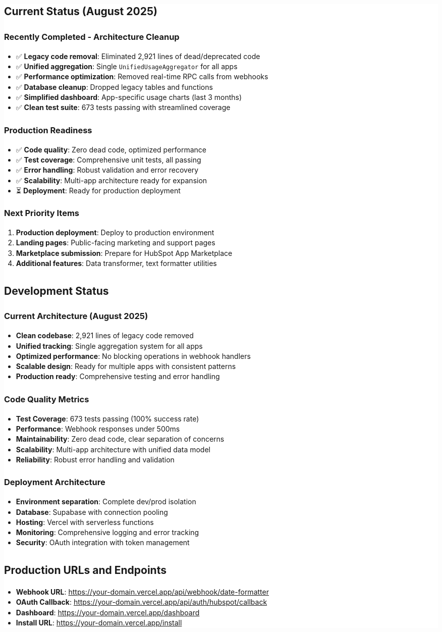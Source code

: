 ## Current Status (August 2025)

### Recently Completed - Architecture Cleanup
- ✅ **Legacy code removal**: Eliminated 2,921 lines of dead/deprecated code
- ✅ **Unified aggregation**: Single `UnifiedUsageAggregator` for all apps
- ✅ **Performance optimization**: Removed real-time RPC calls from webhooks
- ✅ **Database cleanup**: Dropped legacy tables and functions
- ✅ **Simplified dashboard**: App-specific usage charts (last 3 months)
- ✅ **Clean test suite**: 673 tests passing with streamlined coverage

### Production Readiness
- ✅ **Code quality**: Zero dead code, optimized performance
- ✅ **Test coverage**: Comprehensive unit tests, all passing
- ✅ **Error handling**: Robust validation and error recovery
- ✅ **Scalability**: Multi-app architecture ready for expansion
- ⏳ **Deployment**: Ready for production deployment

### Next Priority Items
1. **Production deployment**: Deploy to production environment
2. **Landing pages**: Public-facing marketing and support pages
3. **Marketplace submission**: Prepare for HubSpot App Marketplace
4. **Additional features**: Data transformer, text formatter utilities

## Development Status

### Current Architecture (August 2025)
- **Clean codebase**: 2,921 lines of legacy code removed
- **Unified tracking**: Single aggregation system for all apps
- **Optimized performance**: No blocking operations in webhook handlers
- **Scalable design**: Ready for multiple apps with consistent patterns
- **Production ready**: Comprehensive testing and error handling

### Code Quality Metrics
- **Test Coverage**: 673 tests passing (100% success rate)
- **Performance**: Webhook responses under 500ms
- **Maintainability**: Zero dead code, clear separation of concerns
- **Scalability**: Multi-app architecture with unified data model
- **Reliability**: Robust error handling and validation

### Deployment Architecture
- **Environment separation**: Complete dev/prod isolation
- **Database**: Supabase with connection pooling
- **Hosting**: Vercel with serverless functions
- **Monitoring**: Comprehensive logging and error tracking
- **Security**: OAuth integration with token management

## Production URLs and Endpoints
- **Webhook URL**: https://your-domain.vercel.app/api/webhook/date-formatter
- **OAuth Callback**: https://your-domain.vercel.app/api/auth/hubspot/callback
- **Dashboard**: https://your-domain.vercel.app/dashboard
- **Install URL**: https://your-domain.vercel.app/install
